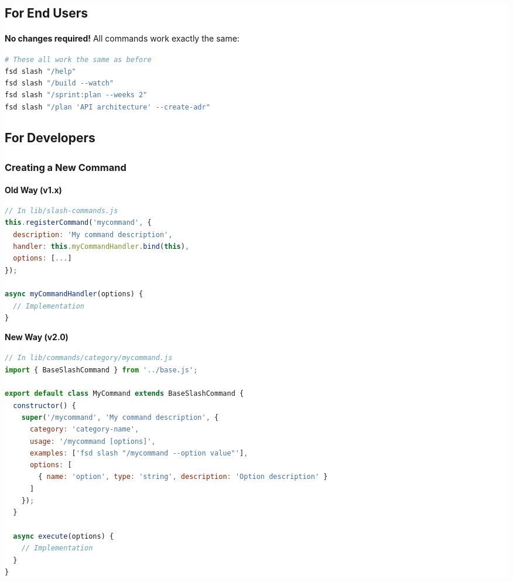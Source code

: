 ## For End Users

**No changes required!** All commands work exactly the same:

```bash
# These all work the same as before
fsd slash "/help"
fsd slash "/build --watch"
fsd slash "/sprint:plan --weeks 2"
fsd slash "/plan 'API architecture' --create-adr"
```

## For Developers

### Creating a New Command

**Old Way (v1.x)**
```javascript
// In lib/slash-commands.js
this.registerCommand('mycommand', {
  description: 'My command description',
  handler: this.myCommandHandler.bind(this),
  options: [...]
});

async myCommandHandler(options) {
  // Implementation
}
```

**New Way (v2.0)**
```javascript
// In lib/commands/category/mycommand.js
import { BaseSlashCommand } from '../base.js';

export default class MyCommand extends BaseSlashCommand {
  constructor() {
    super('/mycommand', 'My command description', {
      category: 'category-name',
      usage: '/mycommand [options]',
      examples: ['fsd slash "/mycommand --option value"'],
      options: [
        { name: 'option', type: 'string', description: 'Option description' }
      ]
    });
  }

  async execute(options) {
    // Implementation
  }
}
```
